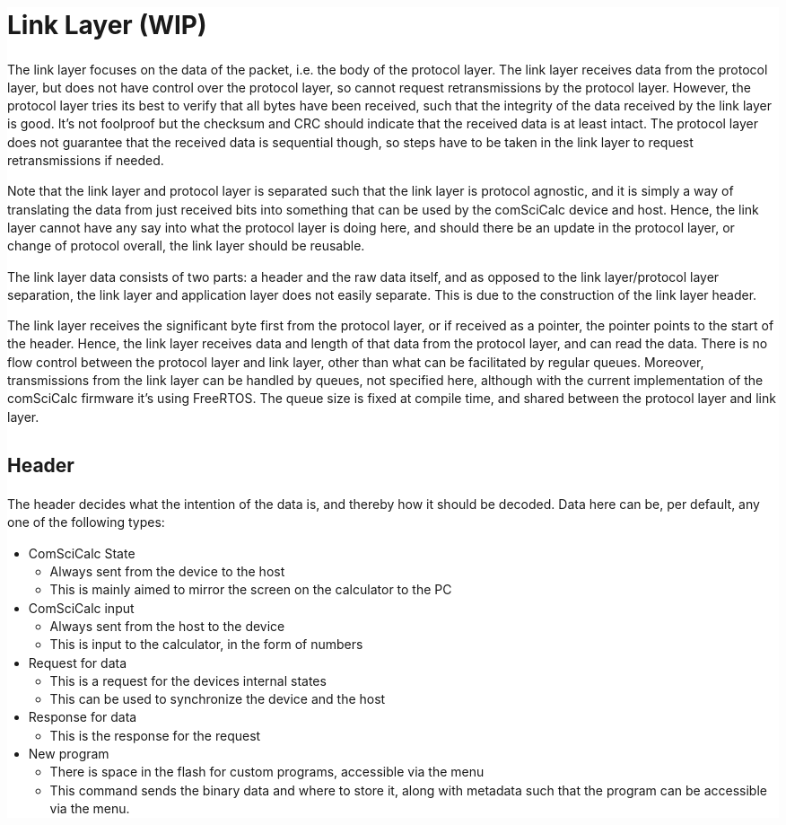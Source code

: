 
# Link Layer (WIP)
The link layer focuses on the data of the packet, i.e. the body of the protocol layer. 
The link layer receives data from the protocol layer, but does not have control over the protocol layer, so cannot request retransmissions by the protocol layer. 
However, the protocol layer tries its best to verify that all bytes have been received, such that the integrity of the data received by the link layer is good. 
It’s not foolproof but the checksum and CRC should indicate that the received data is at least intact. 
The protocol layer does not guarantee that the received data is sequential though, so steps have to be taken in the link layer to request retransmissions if needed. 

Note that the link layer and protocol layer is separated such that the link layer is protocol agnostic, and it is simply a way of translating the data from just received bits into something that can be used by the comSciCalc device and host. 
Hence, the link layer cannot have any say into what the protocol layer is doing here, and should there be an update in the protocol layer, or change of protocol overall, the link layer should be reusable. 

The link layer data consists of two parts: a header and the raw data itself, and as opposed to the link layer/protocol layer separation, the link layer and application layer does not easily separate. This is due to the construction of the link layer header. 

The link layer receives the significant byte first from the protocol layer, or if received as a pointer, the pointer points to the start of the header. 
Hence, the link layer receives data and length of that data from the protocol layer, and can read the data. There is no flow control between the protocol layer and link layer, other than what can be facilitated by regular queues. 
Moreover, transmissions from the link layer can be handled by queues, not specified here, although with the current implementation of the comSciCalc firmware it’s using FreeRTOS.
The queue size is fixed at compile time, and shared between the protocol layer and link layer. 

## Header
The header decides what the intention of the data is, and thereby how it should be decoded. 
Data here can be, per default, any one of the following types:
* ComSciCalc State
  * Always sent from the device to the host
  * This is mainly aimed to mirror the screen on the calculator to the PC
* ComSciCalc input
  * Always sent from the host to the device
  * This is input to the calculator, in the form of numbers
* Request for data
  * This is a request for the devices internal states
  * This can be used to synchronize the device and the host
* Response for data
  * This is the response for the request
* New program
  * There is space in the flash for custom programs, accessible via the menu
  * This command sends the binary data and where to store it, along with metadata such that the program can be accessible via the menu. 
